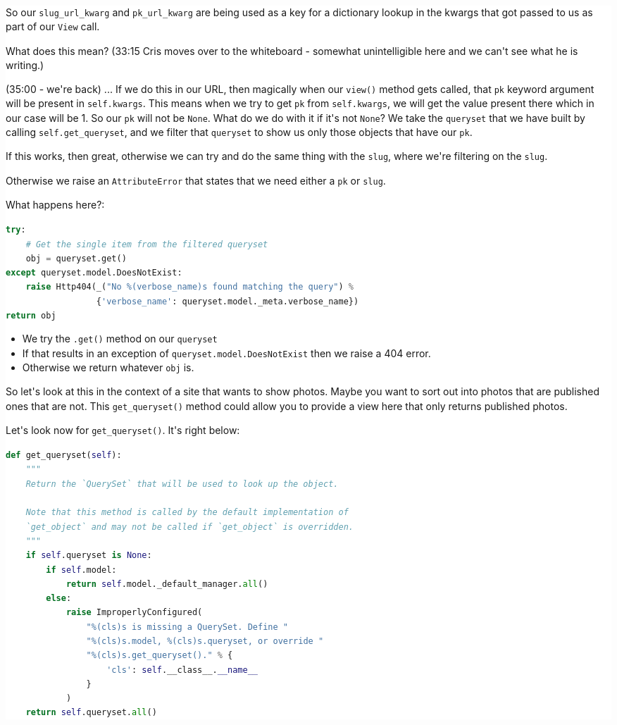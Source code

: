 So our `slug_url_kwarg` and `pk_url_kwarg` are being used as a key for a dictionary lookup in the kwargs that got passed to us as part of our `View` call.

What does this mean? (33:15 Cris moves over to the whiteboard - somewhat unintelligible here and we can't see what he is writing.)

(35:00 - we're back)
... If we do this in our URL, then magically when our `view()` method gets called, that `pk` keyword argument will be present in `self.kwargs`. This means when we try to get `pk` from `self.kwargs`, we will get the value present there which in our case will be 1. So our `pk` will not be `None`. What do we do with it if it's not `None`? We take the `queryset` that we have built by calling `self.get_queryset`, and we filter that `queryset` to show us only those objects that have our `pk`.

If this works, then great, otherwise we can try and do the same thing with the `slug`, where we're filtering on the `slug`.

Otherwise we raise an `AttributeError` that states that we need either a `pk` or `slug`.

What happens here?:

```python
try:
    # Get the single item from the filtered queryset
    obj = queryset.get()
except queryset.model.DoesNotExist:
    raise Http404(_("No %(verbose_name)s found matching the query") %
                  {'verbose_name': queryset.model._meta.verbose_name})
return obj
```

- We try the `.get()` method on our `queryset`
- If that results in an exception of `queryset.model.DoesNotExist` then we raise a 404 error.
- Otherwise we return whatever `obj` is.

So let's look at this in the context of a site that wants to show photos. Maybe you want to sort out into photos that are published ones that are not. This `get_queryset()` method could allow you to provide a view here that only returns published photos.

Let's look now for `get_queryset()`. It's right below:

```python
def get_queryset(self):
    """
    Return the `QuerySet` that will be used to look up the object.

    Note that this method is called by the default implementation of
    `get_object` and may not be called if `get_object` is overridden.
    """
    if self.queryset is None:
        if self.model:
            return self.model._default_manager.all()
        else:
            raise ImproperlyConfigured(
                "%(cls)s is missing a QuerySet. Define "
                "%(cls)s.model, %(cls)s.queryset, or override "
                "%(cls)s.get_queryset()." % {
                    'cls': self.__class__.__name__
                }
            )
    return self.queryset.all()
```
